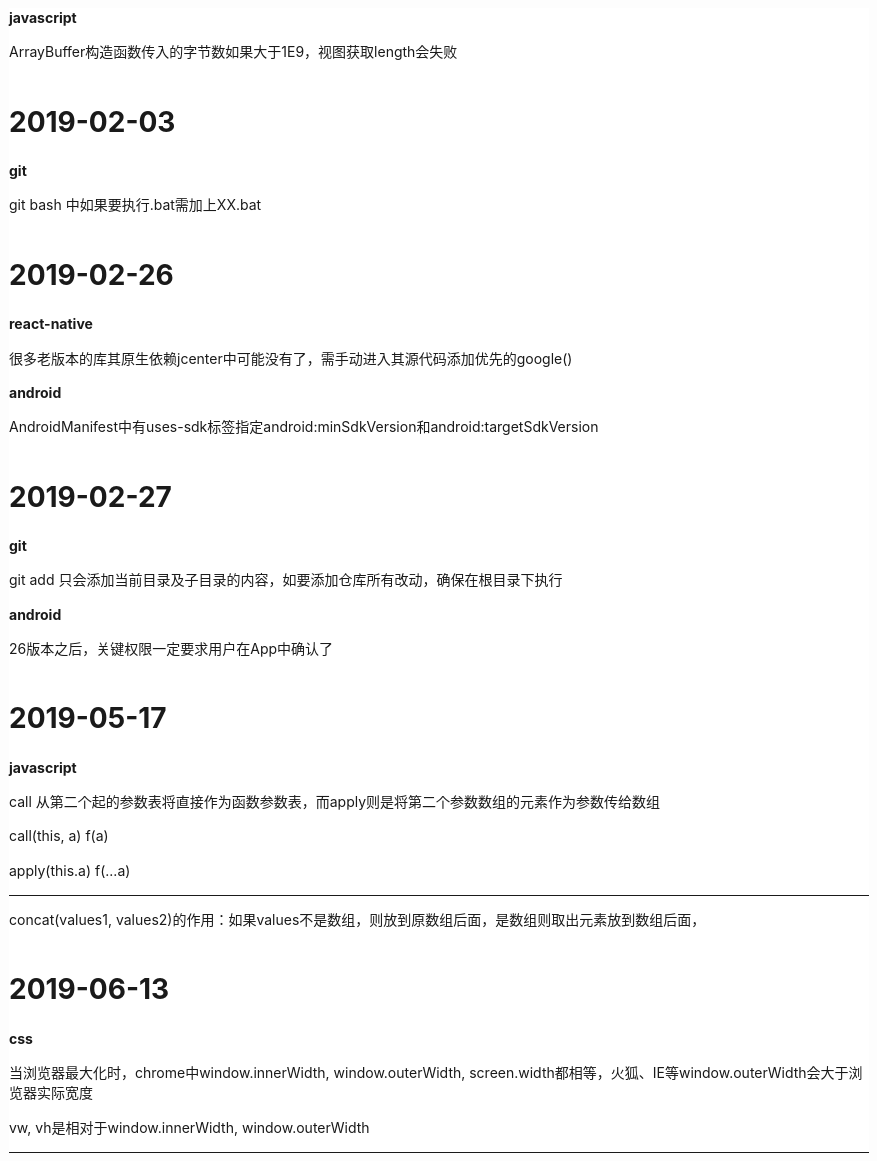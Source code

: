 **javascript**

ArrayBuffer构造函数传入的字节数如果大于1E9，视图获取length会失败

# 2019-02-03

**git**

git bash 中如果要执行.bat需加上XX.bat

# 2019-02-26

**react-native**

很多老版本的库其原生依赖jcenter中可能没有了，需手动进入其源代码添加优先的google()

**android**

AndroidManifest中有uses-sdk标签指定android:minSdkVersion和android:targetSdkVersion

# 2019-02-27

**git**

git add 只会添加当前目录及子目录的内容，如要添加仓库所有改动，确保在根目录下执行

**android**

26版本之后，关键权限一定要求用户在App中确认了

# 2019-05-17

**javascript**

call 从第二个起的参数表将直接作为函数参数表，而apply则是将第二个参数数组的元素作为参数传给数组

call(this, a)    f(a)

apply(this.a)    f(...a)

---

concat(values1, values2)的作用：如果values不是数组，则放到原数组后面，是数组则取出元素放到数组后面，

# 2019-06-13

**css**

当浏览器最大化时，chrome中window.innerWidth, window.outerWidth, screen.width都相等，火狐、IE等window.outerWidth会大于浏览器实际宽度

vw, vh是相对于window.innerWidth, window.outerWidth

---
